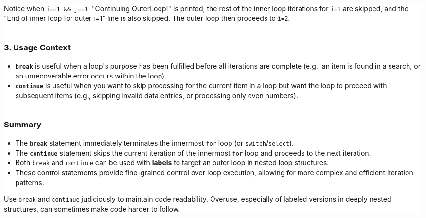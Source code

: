 ```
```

Notice when `i==1 && j==1`, "Continuing OuterLoop!" is printed, the rest of the inner loop iterations for `i=1` are skipped, and the "End of inner loop for outer i=1" line is also skipped. The outer loop then proceeds to `i=2`.

---

### 3. Usage Context

- **`break`** is useful when a loop's purpose has been fulfilled before all iterations are complete (e.g., an item is found in a search, or an unrecoverable error occurs within the loop).
- **`continue`** is useful when you want to skip processing for the current item in a loop but want the loop to proceed with subsequent items (e.g., skipping invalid data entries, or processing only even numbers).

---

### Summary

- The **`break`** statement immediately terminates the innermost `for` loop (or `switch`/`select`).
- The **`continue`** statement skips the current iteration of the innermost `for` loop and proceeds to the next iteration.
- Both `break` and `continue` can be used with **labels** to target an outer loop in nested loop structures.
- These control statements provide fine-grained control over loop execution, allowing for more complex and efficient iteration patterns.

Use `break` and `continue` judiciously to maintain code readability. Overuse, especially of labeled versions in deeply nested structures, can sometimes make code harder to follow.